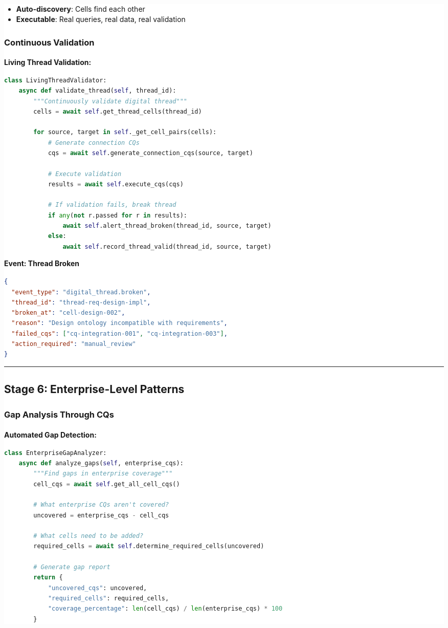 - **Auto-discovery**: Cells find each other
- **Executable**: Real queries, real data, real validation

### Continuous Validation

**Living Thread Validation:**

```python
class LivingThreadValidator:
    async def validate_thread(self, thread_id):
        """Continuously validate digital thread"""
        cells = await self.get_thread_cells(thread_id)
        
        for source, target in self._get_cell_pairs(cells):
            # Generate connection CQs
            cqs = await self.generate_connection_cqs(source, target)
            
            # Execute validation
            results = await self.execute_cqs(cqs)
            
            # If validation fails, break thread
            if any(not r.passed for r in results):
                await self.alert_thread_broken(thread_id, source, target)
            else:
                await self.record_thread_valid(thread_id, source, target)
```

**Event: Thread Broken**
```json
{
  "event_type": "digital_thread.broken",
  "thread_id": "thread-req-design-impl",
  "broken_at": "cell-design-002",
  "reason": "Design ontology incompatible with requirements",
  "failed_cqs": ["cq-integration-001", "cq-integration-003"],
  "action_required": "manual_review"
}
```

---

## Stage 6: Enterprise-Level Patterns

### Gap Analysis Through CQs

**Automated Gap Detection:**

```python
class EnterpriseGapAnalyzer:
    async def analyze_gaps(self, enterprise_cqs):
        """Find gaps in enterprise coverage"""
        cell_cqs = await self.get_all_cell_cqs()
        
        # What enterprise CQs aren't covered?
        uncovered = enterprise_cqs - cell_cqs
        
        # What cells need to be added?
        required_cells = await self.determine_required_cells(uncovered)
        
        # Generate gap report
        return {
            "uncovered_cqs": uncovered,
            "required_cells": required_cells,
            "coverage_percentage": len(cell_cqs) / len(enterprise_cqs) * 100
        }
```
